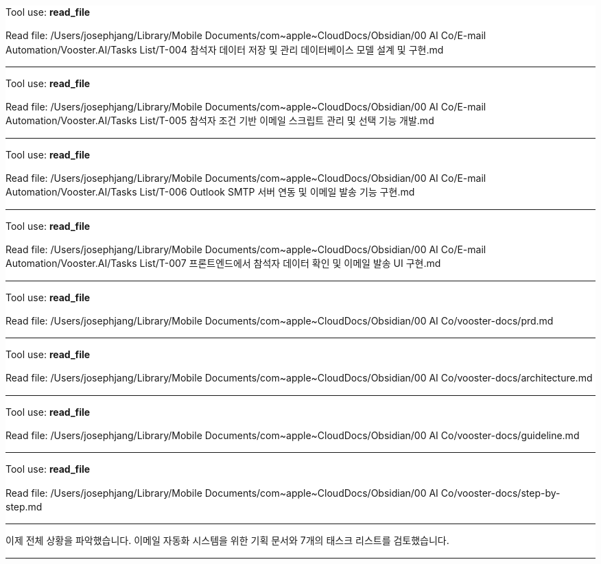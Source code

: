 
Tool use: **read_file**

Read file: /Users/josephjang/Library/Mobile Documents/com~apple~CloudDocs/Obsidian/00 AI Co/E-mail Automation/Vooster.AI/Tasks List/T-004 참석자 데이터 저장 및 관리 데이터베이스 모델 설계 및 구현.md

---

Tool use: **read_file**

Read file: /Users/josephjang/Library/Mobile Documents/com~apple~CloudDocs/Obsidian/00 AI Co/E-mail Automation/Vooster.AI/Tasks List/T-005 참석자 조건 기반 이메일 스크립트 관리 및 선택 기능 개발.md

---

Tool use: **read_file**

Read file: /Users/josephjang/Library/Mobile Documents/com~apple~CloudDocs/Obsidian/00 AI Co/E-mail Automation/Vooster.AI/Tasks List/T-006 Outlook SMTP 서버 연동 및 이메일 발송 기능 구현.md

---

Tool use: **read_file**

Read file: /Users/josephjang/Library/Mobile Documents/com~apple~CloudDocs/Obsidian/00 AI Co/E-mail Automation/Vooster.AI/Tasks List/T-007 프론트엔드에서 참석자 데이터 확인 및 이메일 발송 UI 구현.md

---

Tool use: **read_file**

Read file: /Users/josephjang/Library/Mobile Documents/com~apple~CloudDocs/Obsidian/00 AI Co/vooster-docs/prd.md

---

Tool use: **read_file**

Read file: /Users/josephjang/Library/Mobile Documents/com~apple~CloudDocs/Obsidian/00 AI Co/vooster-docs/architecture.md

---

Tool use: **read_file**

Read file: /Users/josephjang/Library/Mobile Documents/com~apple~CloudDocs/Obsidian/00 AI Co/vooster-docs/guideline.md

---

Tool use: **read_file**

Read file: /Users/josephjang/Library/Mobile Documents/com~apple~CloudDocs/Obsidian/00 AI Co/vooster-docs/step-by-step.md

---

이제 전체 상황을 파악했습니다. 이메일 자동화 시스템을 위한 기획 문서와 7개의 태스크 리스트를 검토했습니다. 

---
